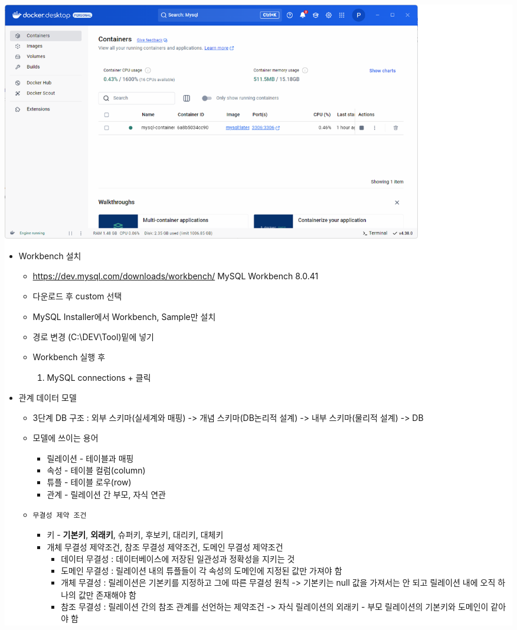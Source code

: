 <img src='./image/db001.png' width='700'>

- Workbench 설치
    - https://dev.mysql.com/downloads/workbench/ MySQL Workbench 8.0.41
    - 다운로드 후 custom 선택
    - MySQL Installer에서 Workbench, Sample만 설치
    - 경로 변경 (C:\DEV\Tool\)밑에 넣기

    - Workbench 실행 후
        1. MySQL connections + 클릭

- 관계 데이터 모델
    - 3단계 DB 구조 : 외부 스키마(실세계와 매핑) -> 개념 스키마(DB논리적 설계) -> 내부 스키마(물리적 설계) -> DB
    - 모델에 쓰이는 용어
        - 릴레이션 - 테이블과 매핑
        - 속성 - 테이블 컬럼(column)
        - 튜플 - 테이블 로우(row)
        - 관계 - 릴레이션 간 부모, 자식 연관

    - `무결성 제약 조건`
        - 키 - **기본키**, **외래키**, 슈퍼키, 후보키, 대리키, 대체키
        - 개체 무결성 제약조건, 참조 무결성 제약조건, 도메인 무결성 제약조건
            - 데이터 무결성 : 데이터베이스에 저장된 일관성과 정확성을 지키는 것
            - 도메인 무결성 : 릴레이션 내의 튜플들이 각 속성의 도메인에 지정된 값만 가져야 함
            - 개체 무결성 : 릴레이션은 기본키를 지정하고 그에 따른 무결성 원칙
                -> 기본키는 null 값을 가져서는 안 되고 릴레이션 내에 오직 하나의 값만 존재해야 함
            - 참조 무결성 : 릴레이션 간의 참조 관계를 선언하는 제약조건
                -> 자식 릴레이션의 외래키 - 부모 릴레이션의 기본키와 도메인이 같아야 함
